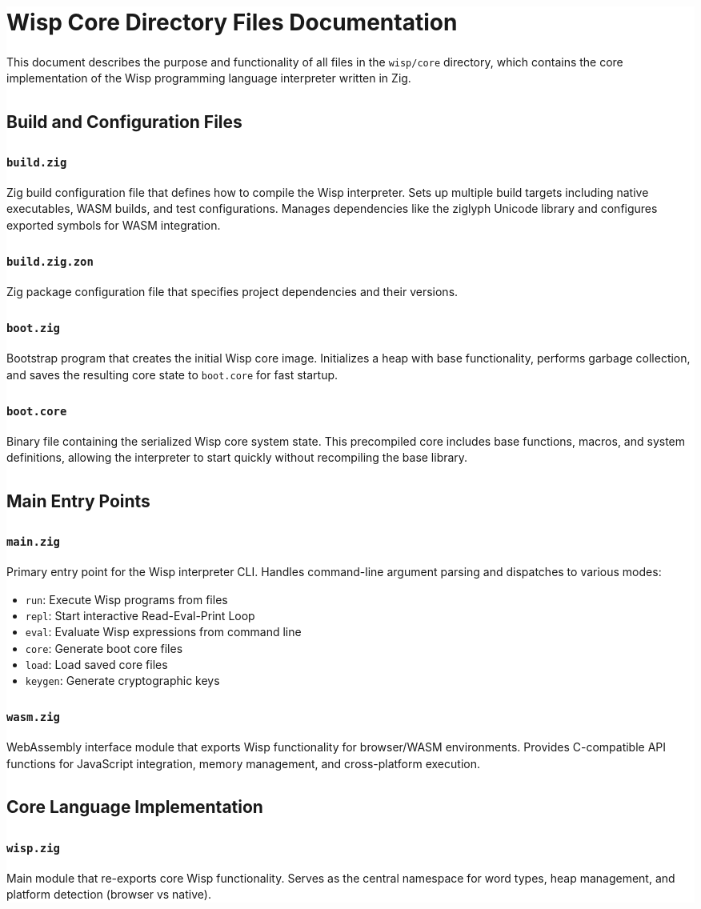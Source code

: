 # Wisp Core Directory Files Documentation

This document describes the purpose and functionality of all files in the `wisp/core` directory, which contains the core implementation of the Wisp programming language interpreter written in Zig.

## Build and Configuration Files

### `build.zig`
Zig build configuration file that defines how to compile the Wisp interpreter. Sets up multiple build targets including native executables, WASM builds, and test configurations. Manages dependencies like the ziglyph Unicode library and configures exported symbols for WASM integration.

### `build.zig.zon`
Zig package configuration file that specifies project dependencies and their versions.

### `boot.zig`
Bootstrap program that creates the initial Wisp core image. Initializes a heap with base functionality, performs garbage collection, and saves the resulting core state to `boot.core` for fast startup.

### `boot.core`
Binary file containing the serialized Wisp core system state. This precompiled core includes base functions, macros, and system definitions, allowing the interpreter to start quickly without recompiling the base library.

## Main Entry Points

### `main.zig`
Primary entry point for the Wisp interpreter CLI. Handles command-line argument parsing and dispatches to various modes:
- `run`: Execute Wisp programs from files
- `repl`: Start interactive Read-Eval-Print Loop
- `eval`: Evaluate Wisp expressions from command line
- `core`: Generate boot core files
- `load`: Load saved core files
- `keygen`: Generate cryptographic keys

### `wasm.zig`
WebAssembly interface module that exports Wisp functionality for browser/WASM environments. Provides C-compatible API functions for JavaScript integration, memory management, and cross-platform execution.

## Core Language Implementation

### `wisp.zig`
Main module that re-exports core Wisp functionality. Serves as the central namespace for word types, heap management, and platform detection (browser vs native).
